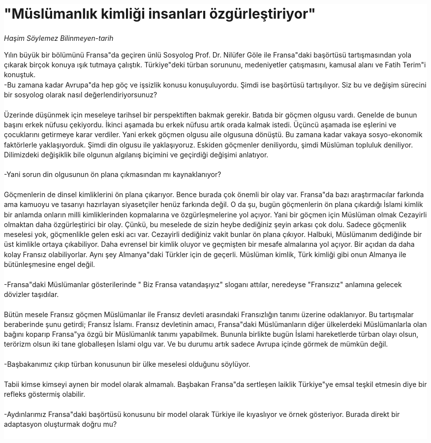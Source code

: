 # "Müslümanlık kimliği insanları özgürleştiriyor"

*Haşim Söylemez Bilinmeyen-tarih*

<div>
 <p>
  <font>
   Yılın büyük bir bölümünü Fransa"da geçiren ünlü Sosyolog Prof. Dr. Nilüfer Göle ile Fransa"daki başörtüsü tartışmasından yola çıkarak birçok konuya ışık tutmaya çalıştık. Türkiye"deki türban sorununu, medeniyetler çatışmasını, kamusal alanı ve Fatih Terim"i konuştuk.
   <br>
    -Bu zamana kadar Avrupa"da hep göç ve işsizlik konusu konuşuluyordu. Şimdi ise başörtüsü tartışılıyor. Siz bu ve değişim sürecini bir sosyolog olarak nasıl değerlendiriyorsunuz?
    <br/>
    <br/>
    Üzerinde düşünmek için meseleye tarihsel bir perspektiften bakmak gerekir. Batıda bir göçmen olgusu vardı. Genelde de bunun başını erkek nüfusu çekiyordu. İkinci aşamada bu erkek nüfusu artık orada kalmak istedi. Üçüncü aşamada ise eşlerini ve çocuklarını getirmeye karar verdiler. Yani erkek göçmen olgusu aile olgusuna dönüştü. Bu zamana kadar vakaya sosyo-ekonomik faktörlerle yaklaşıyorduk. Şimdi din olgusu ile yaklaşıyoruz. Eskiden göçmenler deniliyordu, şimdi Müslüman topluluk deniliyor. Dilimizdeki değişiklik bile olgunun algılanış biçimini ve geçirdiği değişimi anlatıyor.
    <br>
     <br>
      -Yani sorun din olgusunun ön plana çıkmasından mı kaynaklanıyor?
      <br>
       <br>
        Göçmenlerin de dinsel kimliklerini ön plana çıkarıyor. Bence burada çok önemli bir olay var. Fransa"da bazı araştırmacılar farkında ama kamuoyu ve tasarıyı hazırlayan siyasetçiler henüz farkında değil. O da şu, bugün göçmenlerin ön plana çıkardığı İslami kimlik bir anlamda onların milli kimliklerinden kopmalarına ve özgürleşmelerine yol açıyor. Yani bir göçmen için Müslüman olmak Cezayirli olmaktan daha özgürleştirici bir olay. Çünkü, bu meselede de sizin heybe dediğiniz şeyin arkası çok dolu. Sadece göçmenlik meselesi yok, göçmenlikle gelen eski acı var. Cezayirli dediğiniz vakit bunlar ön plana çıkıyor. Halbuki, Müslümanım dediğinde bir üst kimlikle ortaya çıkabiliyor. Daha evrensel bir kimlik oluyor ve geçmişten bir mesafe almalarına yol açıyor. Bir açıdan da daha kolay Fransız olabiliyorlar. Aynı şey Almanya"daki Türkler için de geçerli. Müslüman kimlik, Türk kimliği gibi onun Almanya ile bütünleşmesine engel değil.
        <br>
         <br/>
         -Fransa"daki Müslümanlar gösterilerinde " Biz Fransa vatandaşıyız" sloganı attılar, neredeyse "Fransızız" anlamına gelecek dövizler taşıdılar.
         <br/>
         <br/>
         Bütün mesele Fransız göçmen Müslümanlar ile Fransız devleti arasındaki Fransızlığın tanımı üzerine odaklanıyor. Bu tartışmalar beraberinde şunu getirdi; Fransız İslamı. Fransız devletinin amacı, Fransa"daki Müslümanların diğer ülkelerdeki Müslümanlarla olan bağını koparıp Fransa"ya özgü bir Müslümanlık tanımı yapabilmek. Bununla birlikte bugün İslami hareketlerde türban olayı olsun, terörizm olsun iki tane globalleşen İslami olgu var. Ve bu durumu artık sadece Avrupa içinde görmek de mümkün değil.
         <br/>
         <br/>
         -Başbakanımız çıkıp türban konusunun bir ülke meselesi olduğunu söylüyor.
         <br/>
         <br/>
         Tabii kimse kimseyi aynen bir model olarak almamalı. Başbakan Fransa"da sertleşen laiklik Türkiye"ye emsal teşkil etmesin diye bir refleks göstermiş olabilir.
         <br/>
         <br/>
         -Aydınlarımız Fransa"daki başörtüsü konusunu bir model olarak Türkiye ile kıyaslıyor ve örnek gösteriyor. Burada direkt bir adaptasyon oluşturmak doğru mu?
         <br/>
         <br/>